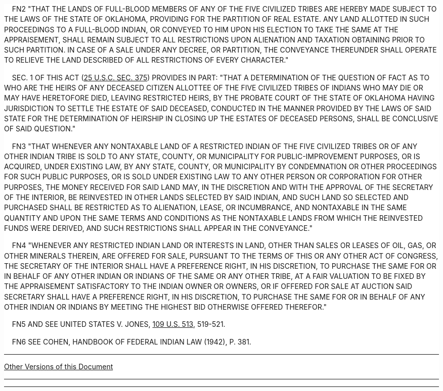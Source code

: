     FN2  "THAT THE LANDS OF FULL-BLOOD MEMBERS OF ANY OF THE FIVE CIVILIZED TRIBES ARE HEREBY MADE SUBJECT TO THE LAWS OF THE STATE OF OKLAHOMA, PROVIDING FOR THE PARTITION OF REAL ESTATE.  ANY LAND ALLOTTED IN SUCH PROCEEDINGS TO A FULL-BLOOD INDIAN, OR CONVEYED TO HIM UPON HIS ELECTION TO TAKE THE SAME AT THE APPRAISEMENT, SHALL REMAIN SUBJECT TO ALL RESTRICTIONS UPON ALIENATION AND TAXATION OBTAINING PRIOR TO SUCH PARTITION.  IN CASE OF A SALE UNDER ANY DECREE, OR PARTITION, THE CONVEYANCE THEREUNDER SHALL OPERATE TO RELIEVE THE LAND DESCRIBED OF ALL RESTRICTIONS OF EVERY CHARACTER."

    SEC. 1 OF THIS ACT ([25 U.S.C. SEC. 375][/us/usc/t25/s375]) PROVIDES IN PART:  "THAT A DETERMINATION OF THE QUESTION OF FACT AS TO WHO ARE THE HEIRS OF ANY DECEASED CITIZEN ALLOTTEE OF THE FIVE CIVILIZED TRIBES OF INDIANS WHO MAY DIE OR MAY HAVE HERETOFORE DIED, LEAVING RESTRICTED HEIRS, BY THE PROBATE COURT OF THE STATE OF OKLAHOMA HAVING JURISDICTION TO SETTLE THE ESTATE OF SAID DECEASED, CONDUCTED IN THE MANNER PROVIDED BY THE LAWS OF SAID STATE FOR THE DETERMINATION OF HEIRSHIP IN CLOSING UP THE ESTATES OF DECEASED PERSONS, SHALL BE CONCLUSIVE OF SAID QUESTION."

    FN3  "THAT WHENEVER ANY NONTAXABLE LAND OF A RESTRICTED INDIAN OF THE FIVE CIVILIZED TRIBES OR OF ANY OTHER INDIAN TRIBE IS SOLD TO ANY STATE, COUNTY, OR MUNICIPALITY FOR PUBLIC-IMPROVEMENT PURPOSES, OR IS ACQUIRED, UNDER EXISTING LAW, BY ANY STATE, COUNTY, OR MUNICIPALITY BY CONDEMNATION OR OTHER PROCEEDINGS FOR SUCH PUBLIC PURPOSES, OR IS SOLD UNDER EXISTING LAW TO ANY OTHER PERSON OR CORPORATION FOR OTHER PURPOSES, THE MONEY RECEIVED FOR SAID LAND MAY, IN THE DISCRETION AND WITH THE APPROVAL OF THE SECRETARY OF THE INTERIOR, BE REINVESTED IN OTHER LANDS SELECTED BY SAID INDIAN, AND SUCH LAND SO SELECTED AND PURCHASED SHALL BE RESTRICTED AS TO ALIENATION, LEASE, OR INCUMBRANCE, AND NONTAXABLE IN THE SAME QUANTITY AND UPON THE SAME TERMS AND CONDITIONS AS THE NONTAXABLE LANDS FROM WHICH THE REINVESTED FUNDS WERE DERIVED, AND SUCH RESTRICTIONS SHALL APPEAR IN THE CONVEYANCE."

    FN4  "WHENEVER ANY RESTRICTED INDIAN LAND OR INTERESTS IN LAND, OTHER THAN SALES OR LEASES OF OIL, GAS, OR OTHER MINERALS THEREIN, ARE OFFERED FOR SALE, PURSUANT TO THE TERMS OF THIS OR ANY OTHER ACT OF CONGRESS, THE SECRETARY OF THE INTERIOR SHALL HAVE A PREFERENCE RIGHT, IN HIS DISCRETION, TO PURCHASE THE SAME FOR OR IN BEHALF OF ANY OTHER INDIAN OR INDIANS OF THE SAME OR ANY OTHER TRIBE, AT A FAIR VALUATION TO BE FIXED BY THE APPRAISEMENT SATISFACTORY TO THE INDIAN OWNER OR OWNERS, OR IF OFFERED FOR SALE AT AUCTION SAID SECRETARY SHALL HAVE A PREFERENCE RIGHT, IN HIS DISCRETION, TO PURCHASE THE SAME FOR OR IN BEHALF OF ANY OTHER INDIAN OR INDIANS BY MEETING THE HIGHEST BID OTHERWISE OFFERED THEREFOR."

    FN5  AND SEE UNITED STATES V. JONES, [109 U.S. 513][/us/courts/scotus/usReporter/109/513], 519-521.

    FN6  SEE COHEN, HANDBOOK OF FEDERAL INDIAN LAW (1942), P. 381.

----------

[Other Versions of this Document](https://publicdocs.github.io/go/links?ns=uslm-x&ref=%2Fus%2Fcourts%2Fscotus%2FusReporter%2F322%2F363)

----------
----------

[/us/courts/scotus/usReporter/322/363]: https://publicdocs.github.io/go/links?ns=uslm-x&ref=%2Fus%2Fcourts%2Fscotus%2FusReporter%2F322%2F363
[/us/courts/scotus/usReporter/321/758]: https://publicdocs.github.io/go/links?ns=uslm-x&ref=%2Fus%2Fcourts%2Fscotus%2FusReporter%2F321%2F758
[/us/usc/t25/s355]: https://publicdocs.github.io/go/links?ns=uslm&ref=%2Fus%2Fusc%2Ft25%2Fs355
[/us/stat/40/606]: https://publicdocs.github.io/go/links?ns=uslm&ref=%2Fus%2Fstat%2F40%2F606
[/us/stat/44/239]: https://publicdocs.github.io/go/links?ns=uslm&ref=%2Fus%2Fstat%2F44%2F239
[/us/courts/scotus/usReporter/250/235]: https://publicdocs.github.io/go/links?ns=uslm-x&ref=%2Fus%2Fcourts%2Fscotus%2FusReporter%2F250%2F235
[/us/courts/scotus/usReporter/254/103]: https://publicdocs.github.io/go/links?ns=uslm-x&ref=%2Fus%2Fcourts%2Fscotus%2FusReporter%2F254%2F103
[/us/courts/scotus/usReporter/295/403]: https://publicdocs.github.io/go/links?ns=uslm-x&ref=%2Fus%2Fcourts%2Fscotus%2FusReporter%2F295%2F403
[/us/courts/scotus/usReporter/194/401]: https://publicdocs.github.io/go/links?ns=uslm-x&ref=%2Fus%2Fcourts%2Fscotus%2FusReporter%2F194%2F401
[/us/courts/scotus/usReporter/255/373]: https://publicdocs.github.io/go/links?ns=uslm-x&ref=%2Fus%2Fcourts%2Fscotus%2FusReporter%2F255%2F373
[/us/courts/scotus/usReporter/224/413]: https://publicdocs.github.io/go/links?ns=uslm-x&ref=%2Fus%2Fcourts%2Fscotus%2FusReporter%2F224%2F413
[/us/courts/scotus/usReporter/233/528]: https://publicdocs.github.io/go/links?ns=uslm-x&ref=%2Fus%2Fcourts%2Fscotus%2FusReporter%2F233%2F528
[/us/courts/scotus/usReporter/256/201]: https://publicdocs.github.io/go/links?ns=uslm-x&ref=%2Fus%2Fcourts%2Fscotus%2FusReporter%2F256%2F201
[/us/courts/scotus/usReporter/266/226]: https://publicdocs.github.io/go/links?ns=uslm-x&ref=%2Fus%2Fcourts%2Fscotus%2FusReporter%2F266%2F226
[/us/courts/scotus/usReporter/305/382]: https://publicdocs.github.io/go/links?ns=uslm-x&ref=%2Fus%2Fcourts%2Fscotus%2FusReporter%2F305%2F382
[/us/stat/47/474]: https://publicdocs.github.io/go/links?ns=uslm&ref=%2Fus%2Fstat%2F47%2F474
[/us/usc/t25/s409]: https://publicdocs.github.io/go/links?ns=uslm&ref=%2Fus%2Fusc%2Ft25%2Fs409
[/us/stat/49/1967]: https://publicdocs.github.io/go/links?ns=uslm&ref=%2Fus%2Fstat%2F49%2F1967
[/us/courts/scotus/usReporter/271/432]: https://publicdocs.github.io/go/links?ns=uslm-x&ref=%2Fus%2Fcourts%2Fscotus%2FusReporter%2F271%2F432
[/us/stat/35/312]: https://publicdocs.github.io/go/links?ns=uslm&ref=%2Fus%2Fstat%2F35%2F312
[/us/stat/44/239]: https://publicdocs.github.io/go/links?ns=uslm&ref=%2Fus%2Fstat%2F44%2F239
[/us/stat/45/495]: https://publicdocs.github.io/go/links?ns=uslm&ref=%2Fus%2Fstat%2F45%2F495
[/us/stat/47/777]: https://publicdocs.github.io/go/links?ns=uslm&ref=%2Fus%2Fstat%2F47%2F777

[/us/usc/t25/s375]: https://publicdocs.github.io/go/links?ns=uslm&ref=%2Fus%2Fusc%2Ft25%2Fs375
[/us/courts/scotus/usReporter/109/513]: https://publicdocs.github.io/go/links?ns=uslm-x&ref=%2Fus%2Fcourts%2Fscotus%2FusReporter%2F109%2F513